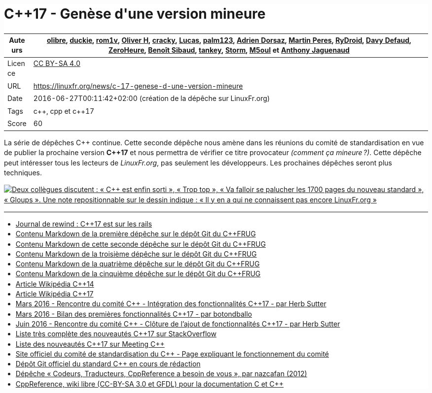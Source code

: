 C++17 - Genèse d'une version mineure
====================================

Auteurs |[olibre](https://github.com/olibre), [duckie](https://github.com/duckie), [rom1v](https://github.com/rom1v), [Oliver H](https://linuxfr.org/users/oliver_h), [cracky](https://linuxfr.org/users/cracky), [Lucas](https://linuxfr.org/users/george), [palm123](https://linuxfr.org/users/palm123), [Adrien Dorsaz](https://linuxfr.org/users/trim), [Martin Peres](https://linuxfr.org/users/mupuf), [RyDroid](https://linuxfr.org/users/rydroid), [Davy Defaud](https://linuxfr.org/users/davy78), [ZeroHeure](https://linuxfr.org/users/andrianarivony), [Benoît Sibaud](https://linuxfr.org/users/oumph), [tankey](https://linuxfr.org/users/tankey), [Storm](https://linuxfr.org/users/storm--2), [M5oul](https://linuxfr.org/users/m5oul) et [Anthony Jaguenaud](https://linuxfr.org/users/capello)
--------|------------------------------
Licence | [CC BY-SA 4.0](http://creativecommons.org/licenses/by-sa/4.0/deed.fr)
URL     | https://linuxfr.org/news/c-17-genese-d-une-version-mineure
Date    | 2016-06-27T00:11:42+02:00 (création de la dépêche sur LinuxFr.org)
Tags    | c++, cpp et c++17
Score   | 60


La série de dépêches C++ continue. Cette seconde dépêche nous amène dans les réunions du comité de standardisation en vue de publier la prochaine version **C++17** et nous permettra de vérifier ce titre provocateur _(comment ça mineure ?)_. Cette dépêche peut intéresser tous les lecteurs de _LinuxFr.org_, pas seulement les développeurs. Les prochaines dépêches seront plus techniques.

[![Deux collègues discutent : « C++ est enfin sorti », « Trop top », « Va falloir se palucher les 1700 pages du nouveau standard », « Gloups ». Une note repositionnable sur le dessin indique : « Il y en a qui ne connaissent pas encore LinuxFr.org »](http://cpp-frug.github.io/materials/images/cpp-complexe-path.svg)](https://github.com/cpp-frug/materials/blob/gh-pages/images/README.md#c-complexe)

----

* [Journal de rewind : C++17 est sur les rails](https://linuxfr.org/users/rewind/journaux/c-17-est-sur-les-rails)
* [Contenu Markdown de la première dépêche sur le dépôt Git du C++FRUG](https://github.com/cpp-frug/materials/blob/gh-pages/news/2016_n1_Coulisses-du-standard.md)
* [Contenu Markdown de cette seconde dépêche sur le dépôt Git du C++FRUG](https://github.com/cpp-frug/materials/blob/gh-pages/news/2016_n2_Cpp17_Genese-d-une-version-mineure.md)
* [Contenu Markdown de la troisième dépêche sur le dépôt Git du C++FRUG](https://github.com/cpp-frug/materials/blob/gh-pages/news/2016_n3_Cpp17_Nouveautes-du-langage.md)
* [Contenu Markdown de la quatrième dépêche sur le dépôt Git du C++FRUG](https://github.com/cpp-frug/materials/blob/gh-pages/news/2016_n4_Cpp17_Nouveautes-de-la-bibliotheque.md)
* [Contenu Markdown de la cinquième dépêche sur le dépôt Git du C++FRUG](https://github.com/cpp-frug/materials/blob/gh-pages/news/2016_n5_Bilan-Cpp17-et-attentes-Cpp20.md)
* [Article Wikipédia C++14](https://fr.wikipedia.org/wiki/C%2B%2B14)
* [Article Wikipédia C++17](https://en.wikipedia.org/wiki/C%2B%2B17)
* [Mars 2016 - Rencontre du comité C++ - Intégration des fonctionnalités C++17 - par Herb Sutter](https://isocpp.org/blog/2016/03/trip-report-jax-sutter)
* [Mars 2016 - Bilan des premières fonctionnalités C++17 - par botondballo](https://botondballo.wordpress.com/2016/03/21/trip-report-c-standards-meeting-in-jacksonville-february-2016/)
* [Juin 2016 - Rencontre du comité C++ - Clôture de l’ajout de fonctionnalités C++17 - par Herb Sutter](https://herbsutter.com/2016/06/30/trip-report-summer-iso-c-standards-meeting-oulu/)
* [Liste très complète des nouveautés C++17 sur StackOverflow](http://stackoverflow.com/a/38060437/938111)
* [Liste des nouveautés C++17 sur Meeting C++](https://meetingcpp.com/index.php/br/items/final-features-of-c17.html)
* [Site officiel du comité de standardisation du C++ - Page expliquant le fonctionnement du comité](https://isocpp.org/std/)
* [Dépôt Git officiel du standard C++ en cours de rédaction](https://github.com/cplusplus/draft/)
* [Dépêche « Codeurs, Traducteurs, CppReference a besoin de vous », par nazcafan (2012)](https://linuxfr.org/news/codeurs-traducteurs-cppreference-a-besoin-de-vous)
* [CppReference, wiki libre (CC-BY-SA 3.0 et GFDL) pour la documentation C et C++ ](http://fr.cppreference.com/w/Accueil)
